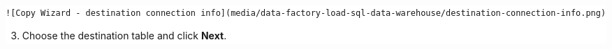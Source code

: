 	![Copy Wizard - destination connection info](media/data-factory-load-sql-data-warehouse/destination-connection-info.png)

3. Choose the destination table and click **Next**.
